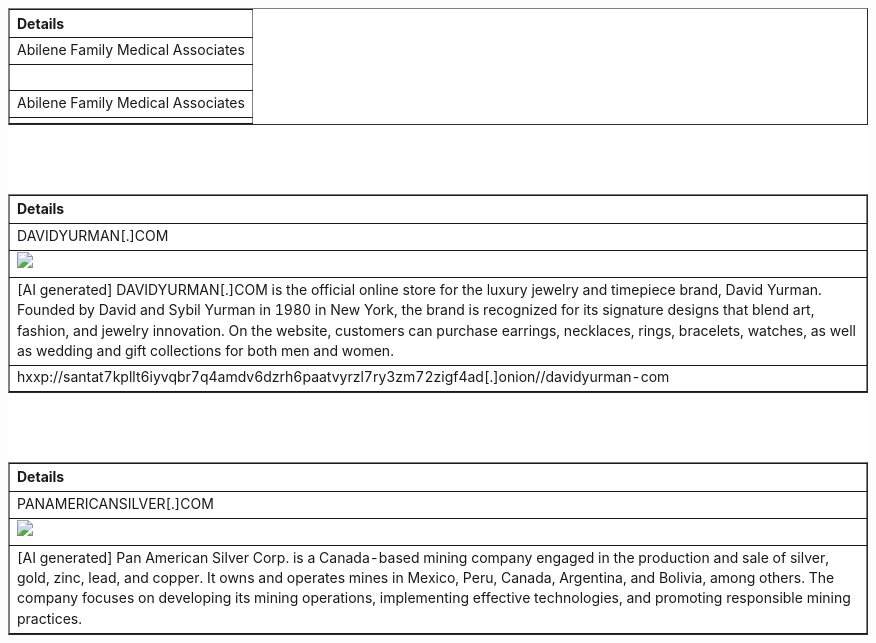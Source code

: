 <table border="1" class="stocktable" id="table1">
  <thead>
    <tr style="text-align: left;">
      <th>Details</th>
    </tr>
  </thead>
  <tbody>
    <tr>
      <td>Abilene Family Medical Associates</td>
    </tr>
    <tr>
      <td><img src="" width="200"></td>
    </tr>
    <tr>
      <td>Abilene Family Medical Associates</td>
    </tr>
    <tr>
      <td></td>
    </tr>
  </tbody>
</table><br><br><table border="1" class="stocktable" id="table1">
  <thead>
    <tr style="text-align: left;">
      <th>Details</th>
    </tr>
  </thead>
  <tbody>
    <tr>
      <td>DAVIDYURMAN[.]COM</td>
    </tr>
    <tr>
      <td><img src="https://images.ransomware.live/victims/4b0a367456d1e0eb4d64e385023d0426.png" width="200"></td>
    </tr>
    <tr>
      <td>[AI generated] DAVIDYURMAN[.]COM is the official online store for the luxury jewelry and timepiece brand, David Yurman. Founded by David and Sybil Yurman in 1980 in New York, the brand is recognized for its signature designs that blend art, fashion, and jewelry innovation. On the website, customers can purchase earrings, necklaces, rings, bracelets, watches, as well as wedding and gift collections for both men and women.</td>
    </tr>
    <tr>
      <td>hxxp://santat7kpllt6iyvqbr7q4amdv6dzrh6paatvyrzl7ry3zm72zigf4ad[.]onion//davidyurman-com</td>
    </tr>
  </tbody>
</table><br><br><table border="1" class="stocktable" id="table1">
  <thead>
    <tr style="text-align: left;">
      <th>Details</th>
    </tr>
  </thead>
  <tbody>
    <tr>
      <td>PANAMERICANSILVER[.]COM</td>
    </tr>
    <tr>
      <td><img src="https://images.ransomware.live/victims/269ed18f1457ce7fb78f3df8f5a39881.png" width="200"></td>
    </tr>
    <tr>
      <td>[AI generated] Pan American Silver Corp. is a Canada-based mining company engaged in the production and sale of silver, gold, zinc, lead, and copper. It owns and operates mines in Mexico, Peru, Canada, Argentina, and Bolivia, among others. The company focuses on developing its mining operations, implementing effective technologies, and promoting responsible mining practices.</td>